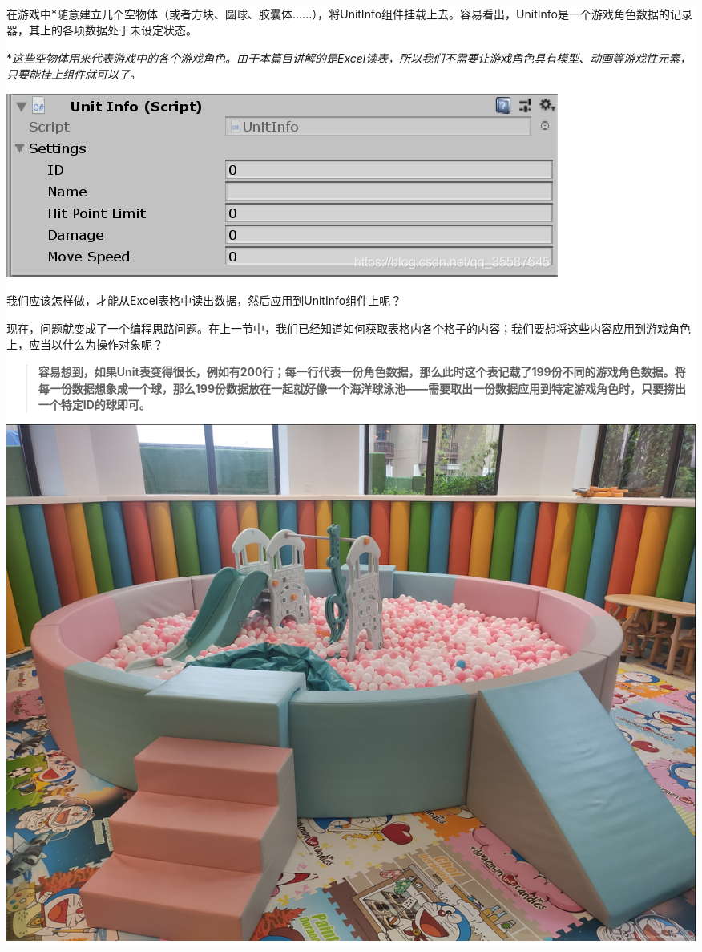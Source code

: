在游戏中*随意建立几个空物体（或者方块、圆球、胶囊体......），将UnitInfo组件挂载上去。容易看出，UnitInfo是一个游戏角色数据的记录器，其上的各项数据处于未设定状态。

**这些空物体用来代表游戏中的各个游戏角色。由于本篇目讲解的是Excel读表，所以我们不需要让游戏角色具有模型、动画等游戏性元素，只要能挂上组件就可以了。*

![img](/img/inpost/%E6%9C%AA%E5%91%BD%E5%90%8D/666708dcdbf5c2e0971ce62d210b3923.png)

我们应该怎样做，才能从Excel表格中读出数据，然后应用到UnitInfo组件上呢？

现在，问题就变成了一个编程思路问题。在上一节中，我们已经知道如何获取表格内各个格子的内容；我们要想将这些内容应用到游戏角色上，应当以什么为操作对象呢？

> **容易想到，如果Unit表变得很长，例如有200行；每一行代表一份角色数据，那么此时这个表记载了199份不同的游戏角色数据。将每一份数据想象成一个球，那么199份数据放在一起就好像一个海洋球泳池——需要取出一份数据应用到特定游戏角色时，只要捞出一个特定ID的球即可。**

![image-20240217161758468](/img/inpost/%E6%9C%AA%E5%91%BD%E5%90%8D/image-20240217161758468.png)
